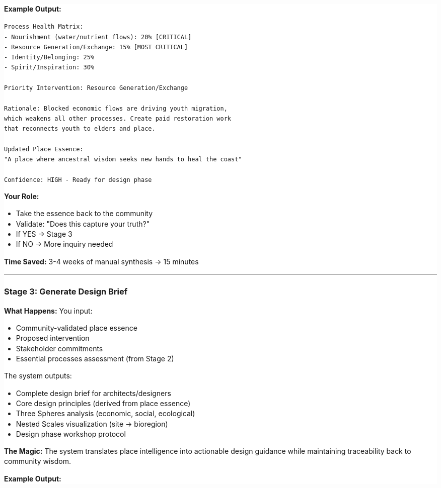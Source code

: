 **Example Output:**

```
Process Health Matrix:
- Nourishment (water/nutrient flows): 20% [CRITICAL]
- Resource Generation/Exchange: 15% [MOST CRITICAL]
- Identity/Belonging: 25%
- Spirit/Inspiration: 30%

Priority Intervention: Resource Generation/Exchange

Rationale: Blocked economic flows are driving youth migration, 
which weakens all other processes. Create paid restoration work 
that reconnects youth to elders and place.

Updated Place Essence: 
"A place where ancestral wisdom seeks new hands to heal the coast"

Confidence: HIGH - Ready for design phase
```

**Your Role:**

- Take the essence back to the community
- Validate: "Does this capture your truth?"
- If YES → Stage 3
- If NO → More inquiry needed

**Time Saved:** 3-4 weeks of manual synthesis → 15 minutes

---

### Stage 3: Generate Design Brief

**What Happens:**
You input:

- Community-validated place essence
- Proposed intervention
- Stakeholder commitments
- Essential processes assessment (from Stage 2)

The system outputs:

- Complete design brief for architects/designers
- Core design principles (derived from place essence)
- Three Spheres analysis (economic, social, ecological)
- Nested Scales visualization (site → bioregion)
- Design phase workshop protocol

**The Magic:**
The system translates place intelligence into actionable design guidance while maintaining traceability back to community wisdom.

**Example Output:**
